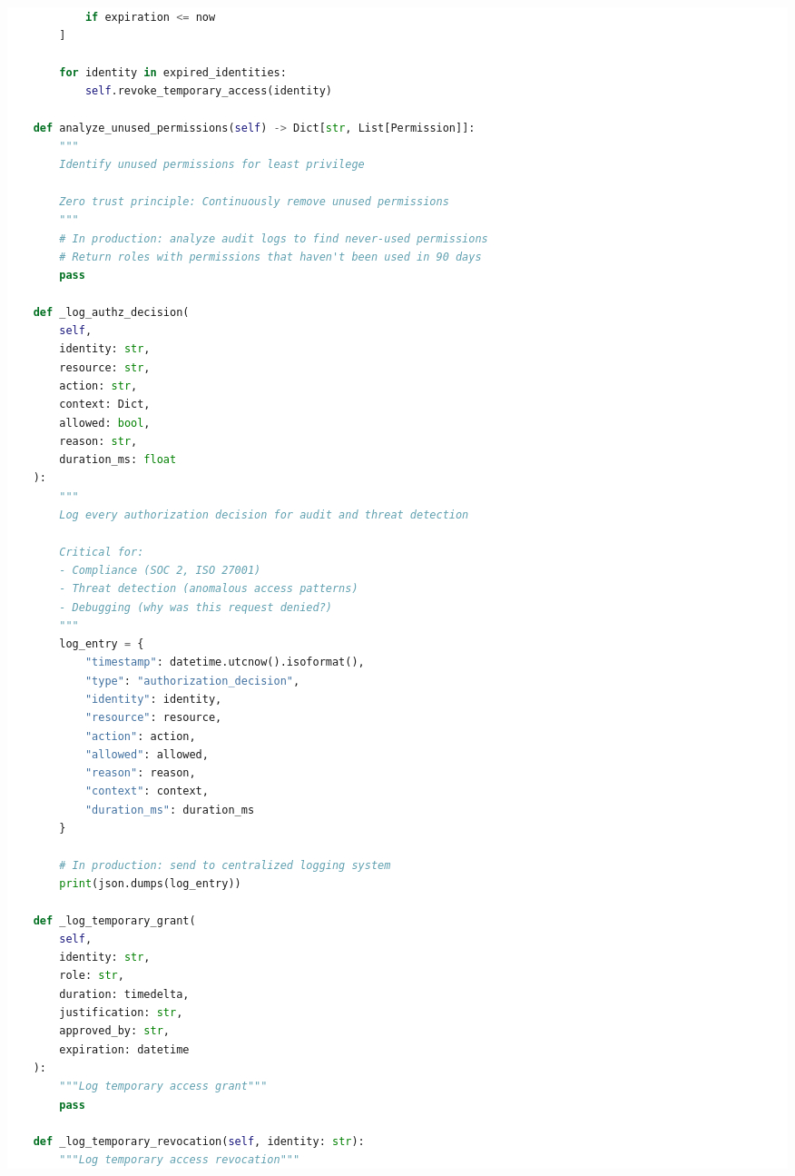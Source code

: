 ```python
            if expiration <= now
        ]

        for identity in expired_identities:
            self.revoke_temporary_access(identity)

    def analyze_unused_permissions(self) -> Dict[str, List[Permission]]:
        """
        Identify unused permissions for least privilege

        Zero trust principle: Continuously remove unused permissions
        """
        # In production: analyze audit logs to find never-used permissions
        # Return roles with permissions that haven't been used in 90 days
        pass

    def _log_authz_decision(
        self,
        identity: str,
        resource: str,
        action: str,
        context: Dict,
        allowed: bool,
        reason: str,
        duration_ms: float
    ):
        """
        Log every authorization decision for audit and threat detection

        Critical for:
        - Compliance (SOC 2, ISO 27001)
        - Threat detection (anomalous access patterns)
        - Debugging (why was this request denied?)
        """
        log_entry = {
            "timestamp": datetime.utcnow().isoformat(),
            "type": "authorization_decision",
            "identity": identity,
            "resource": resource,
            "action": action,
            "allowed": allowed,
            "reason": reason,
            "context": context,
            "duration_ms": duration_ms
        }

        # In production: send to centralized logging system
        print(json.dumps(log_entry))

    def _log_temporary_grant(
        self,
        identity: str,
        role: str,
        duration: timedelta,
        justification: str,
        approved_by: str,
        expiration: datetime
    ):
        """Log temporary access grant"""
        pass

    def _log_temporary_revocation(self, identity: str):
        """Log temporary access revocation"""
```